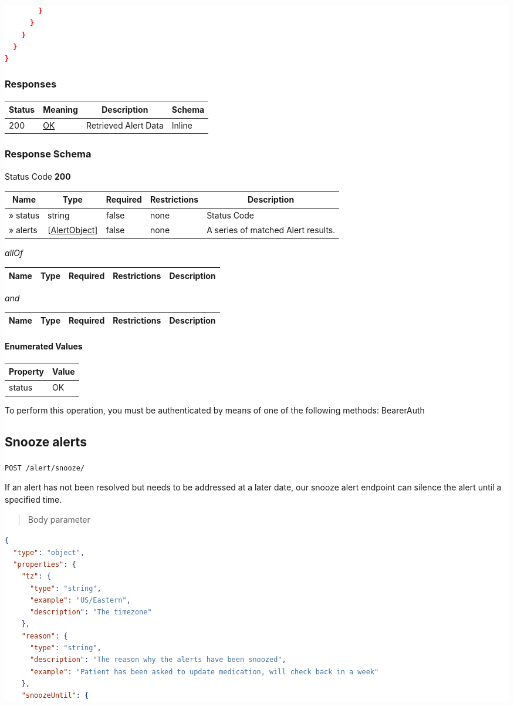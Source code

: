 ```json
        }
      }
    }
  }
}
```

<h3 id="fetch-data-about-alerts-responses">Responses</h3>

|Status|Meaning|Description|Schema|
|---|---|---|---|
|200|[OK](https://tools.ietf.org/html/rfc7231#section-6.3.1)|Retrieved Alert Data|Inline|

<h3 id="fetch-data-about-alerts-responseschema">Response Schema</h3>

Status Code **200**

|Name|Type|Required|Restrictions|Description|
|---|---|---|---|---|
|» status|string|false|none|Status Code|
|» alerts|[[AlertObject](#schemaalertobject)]|false|none|A series of matched Alert results.|

*allOf*

|Name|Type|Required|Restrictions|Description|
|---|---|---|---|---|

*and*

|Name|Type|Required|Restrictions|Description|
|---|---|---|---|---|

#### Enumerated Values

|Property|Value|
|---|---|
|status|OK|

<aside class="warning">
To perform this operation, you must be authenticated by means of one of the following methods:
BearerAuth
</aside>

## Snooze alerts

`POST /alert/snooze/`

If an alert has not been resolved but needs to be addressed at a later date, our snooze alert endpoint can silence the alert until a specified time.

> Body parameter

```json
{
  "type": "object",
  "properties": {
    "tz": {
      "type": "string",
      "example": "US/Eastern",
      "description": "The timezone"
    },
    "reason": {
      "type": "string",
      "description": "The reason why the alerts have been snoozed",
      "example": "Patient has been asked to update medication, will check back in a week"
    },
    "snoozeUntil": {
```